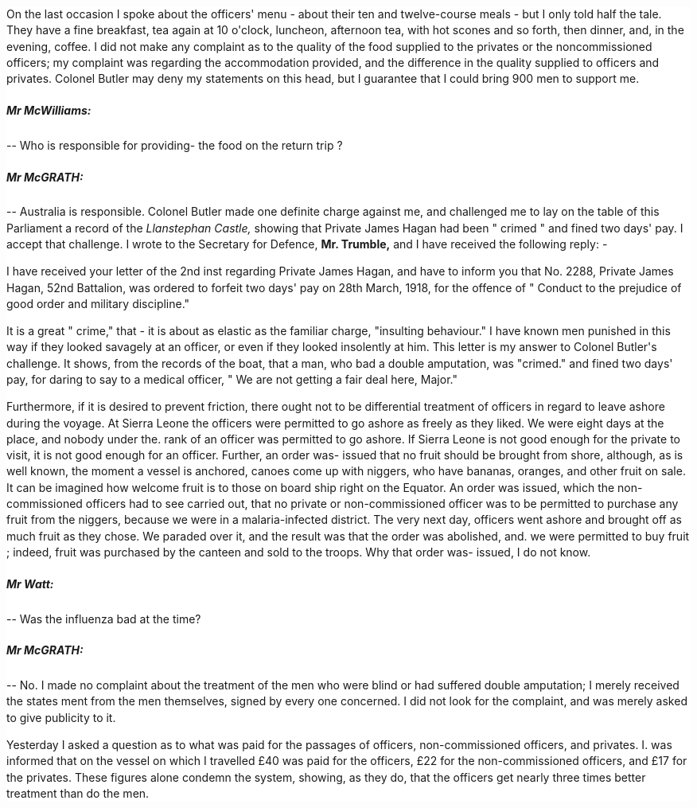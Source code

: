 On the last occasion I spoke about the officers' menu - about their ten and twelve-course meals - but I only told half the tale. They have a fine breakfast, tea again at 10 o'clock, luncheon, afternoon tea, with hot scones and so forth, then dinner, and, in the evening, coffee. I did not make any complaint as to the quality of the food supplied to the privates or the noncommissioned officers; my complaint was regarding the accommodation provided, and the difference in the quality supplied to officers and privates. Colonel Butler may deny my statements on this head, but I guarantee that I could bring 900 men to support me. 

##### Mr McWilliams:

-- Who is responsible for providing- the food on  the  return trip ? 

##### Mr McGRATH:

-- Australia is responsible. Colonel Butler made one definite charge against me, and challenged me to lay on the table of this Parliament a record of the  *Llanstephan*  *Castle,*  showing that Private James Hagan had been " crimed " and fined two days' pay. I accept that challenge. I wrote to the Secretary for Defence,  **Mr. Trumble,**  and I have received the following reply: - 

I have received your letter of the 2nd inst regarding Private James Hagan, and have to inform you that No. 2288, Private James Hagan, 52nd Battalion, was ordered to forfeit two days' pay on 28th March, 1918, for the offence of " Conduct to the prejudice of good order and military discipline." 

It is a great " crime," that - it is about as elastic as the familiar charge, "insulting behaviour." I have known men punished in this way if they looked savagely at an officer, or even if they looked insolently at him. This letter is my answer to  Colonel Butler's  challenge. It shows, from the records of the boat, that a man, who bad a double amputation, was "crimed." and fined two days' pay, for daring to say to a medical officer, " We are not getting a fair deal here, Major." 

Furthermore, if it is desired to prevent friction, there ought not to be differential treatment of officers in regard to leave ashore during the voyage. At Sierra Leone the officers were permitted to go ashore as freely as they liked. We were eight days at the place, and nobody under the. rank of an officer was permitted to go ashore. If Sierra Leone is not good enough for the private to visit, it is not good enough for an officer. Further, an order was- issued that no fruit should be brought from shore, although, as is well known, the moment a vessel is anchored, canoes come up with niggers, who have bananas, oranges, and other fruit on sale. It can be imagined how welcome fruit is to those on board ship right on the Equator. An order was issued, which the non-commissioned officers had to see carried out, that no private or non-commissioned officer was to be permitted to purchase any fruit from the niggers, because we were in a malaria-infected district. The very next day, officers went ashore and brought off as much fruit as they chose. We paraded over it, and the result was that the order was abolished, and. we were permitted to buy fruit ; indeed, fruit was purchased by the canteen and sold to the troops. Why that order was- issued, I do not know. 

##### Mr Watt:

-- Was the influenza bad at the time? 

##### Mr McGRATH:

-- No. I made no complaint about the treatment of the men who were blind or had suffered double amputation; I merely received the states ment from the men themselves, signed by every one concerned. I did not look for the complaint, and was merely asked to give publicity to it. 

Yesterday I asked a question as to what was paid for the passages of officers, non-commissioned officers, and privates. I. was informed that on the vessel on which I travelled £40 was paid for the officers, £22 for the non-commissioned officers, and £17 for the privates. These figures alone condemn the system, showing, as they do, that the officers get nearly three times better treatment than do the men. 

